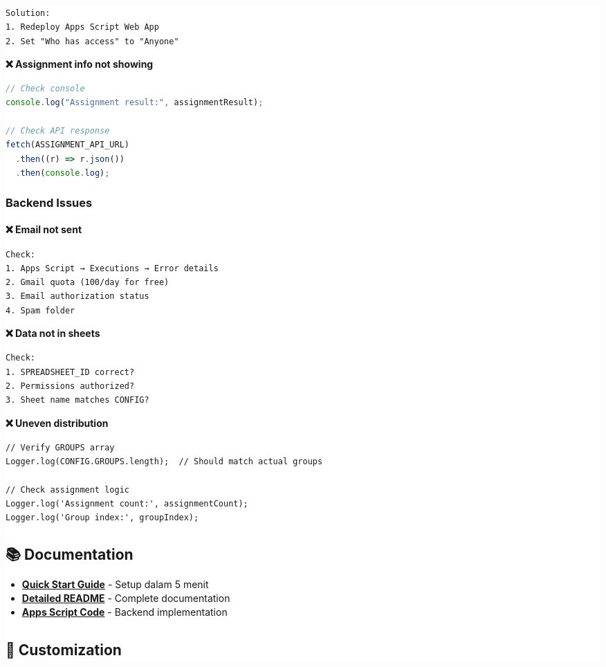 ```
Solution:
1. Redeploy Apps Script Web App
2. Set "Who has access" to "Anyone"
```

**❌ Assignment info not showing**

```javascript
// Check console
console.log("Assignment result:", assignmentResult);

// Check API response
fetch(ASSIGNMENT_API_URL)
  .then((r) => r.json())
  .then(console.log);
```

### Backend Issues

**❌ Email not sent**

```
Check:
1. Apps Script → Executions → Error details
2. Gmail quota (100/day for free)
3. Email authorization status
4. Spam folder
```

**❌ Data not in sheets**

```
Check:
1. SPREADSHEET_ID correct?
2. Permissions authorized?
3. Sheet name matches CONFIG?
```

**❌ Uneven distribution**

```
// Verify GROUPS array
Logger.log(CONFIG.GROUPS.length);  // Should match actual groups

// Check assignment logic
Logger.log('Assignment count:', assignmentCount);
Logger.log('Group index:', groupIndex);
```

## 📚 Documentation

- **[Quick Start Guide](./google-apps-script/QUICK-START.md)** - Setup dalam 5 menit
- **[Detailed README](./google-apps-script/README.md)** - Complete documentation
- **[Apps Script Code](./google-apps-script/Code.gs)** - Backend implementation

## 🎨 Customization

